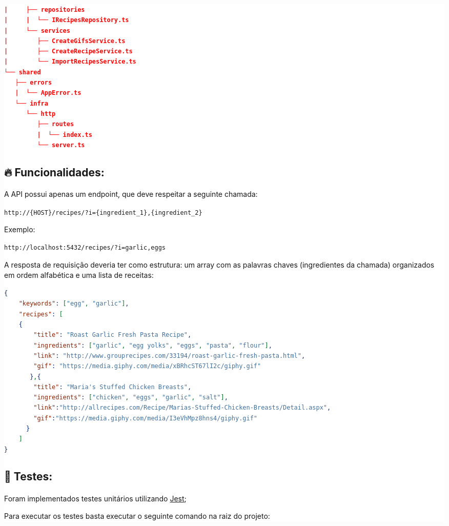 ```JSON
|     ├── repositories
|     |  └── IRecipesRepository.ts
|     └── services
|        ├── CreateGifsService.ts
|        ├── CreateRecipeService.ts
|        └── ImportRecipesService.ts
└── shared
   ├── errors
   |  └── AppError.ts
   └── infra
      └── http
         ├── routes
         |  └── index.ts
         └── server.ts
```

## 🔥 Funcionalidades:

A API possui apenas um endpoint, que deve respeitar a seguinte chamada:

`http://{HOST}/recipes/?i={ingredient_1},{ingredient_2}`

Exemplo:

`http://localhost:5432/recipes/?i=garlic,eggs`

A resposta de requisição deveria ter como estrutura: um array com as palavras chaves (ingredientes da chamada) organizados em ordem alfabética e uma lista de receitas:

```JSON
{
	"keywords": ["egg", "garlic"],
	"recipes": [
    {
		"title": "Roast Garlic Fresh Pasta Recipe",
		"ingredients": ["garlic", "egg yolks", "eggs", "pasta", "flour"],
		"link": "http://www.grouprecipes.com/33194/roast-garlic-fresh-pasta.html",
		"gif": "https://media.giphy.com/media/xBRhcST67lI2c/giphy.gif"
	   },{
		"title": "Maria's Stuffed Chicken Breasts",
		"ingredients": ["chicken", "eggs", "garlic", "salt"],
		"link":"http://allrecipes.com/Recipe/Marias-Stuffed-Chicken-Breasts/Detail.aspx",
		"gif":"https://media.giphy.com/media/I3eVhMpz8hns4/giphy.gif"
	  }
	]
}
```

## 🧪 Testes:

Foram implementados testes unitários utilizando [Jest](https://jestjs.io/);

Para executar os testes basta executar o seguinte comando na raiz do projeto:
